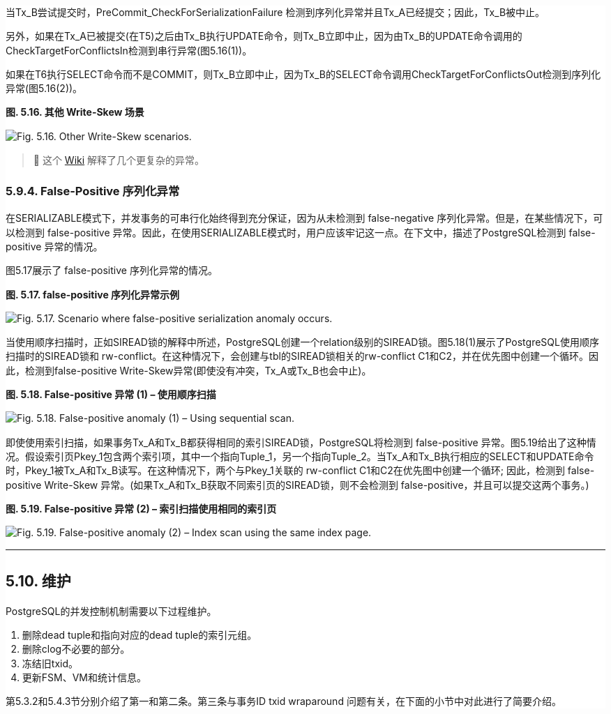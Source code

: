 当Tx_B尝试提交时，PreCommit_CheckForSerializationFailure 检测到序列化异常并且Tx_A已经提交；因此，Tx_B被中止。

另外，如果在Tx_A已被提交(在T5)之后由Tx_B执行UPDATE命令，则Tx_B立即中止，因为由Tx_B的UPDATE命令调用的CheckTargetForConflictsIn检测到串行异常(图5.16(1))。

如果在T6执行SELECT命令而不是COMMIT，则Tx_B立即中止，因为Tx_B的SELECT命令调用CheckTargetForConflictsOut检测到序列化异常(图5.16(2))。

**图. 5.16. 其他 Write-Skew 场景**

![Fig. 5.16. Other Write-Skew scenarios.](https://github.com/yonj1e/The-Internals-of-PostgreSQL/blob/master/imgs/ch5/fig-5-16.png?raw=true)



> :pushpin: 这个 [Wiki](https://wiki.postgresql.org/wiki/SSI) 解释了几个更复杂的异常。



### 5.9.4. False-Positive 序列化异常

在SERIALIZABLE模式下，并发事务的可串行化始终得到充分保证，因为从未检测到 false-negative 序列化异常。但是，在某些情况下，可以检测到 false-positive 异常。因此，在使用SERIALIZABLE模式时，用户应该牢记这一点。在下文中，描述了PostgreSQL检测到 false-positive 异常的情况。

图5.17展示了 false-positive 序列化异常的情况。

**图. 5.17. false-positive 序列化异常示例**

![Fig. 5.17. Scenario where false-positive serialization anomaly occurs.](https://github.com/yonj1e/The-Internals-of-PostgreSQL/blob/master/imgs/ch5/fig-5-17.png?raw=true)

当使用顺序扫描时，正如SIREAD锁的解释中所述，PostgreSQL创建一个relation级别的SIREAD锁。图5.18(1)展示了PostgreSQL使用顺序扫描时的SIREAD锁和 rw-conflict。在这种情况下，会创建与tbl的SIREAD锁相关的rw-conflict C1和C2，并在优先图中创建一个循环。因此，检测到false-positive Write-Skew异常(即使没有冲突，Tx_A或Tx_B也会中止)。

**图. 5.18. False-positive 异常 (1) – 使用顺序扫描**

![Fig. 5.18. False-positive anomaly (1) – Using sequential scan.](https://github.com/yonj1e/The-Internals-of-PostgreSQL/blob/master/imgs/ch5/fig-5-18.png?raw=true)

即使使用索引扫描，如果事务Tx_A和Tx_B都获得相同的索引SIREAD锁，PostgreSQL将检测到 false-positive 异常。图5.19给出了这种情况。假设索引页Pkey_1包含两个索引项，其中一个指向Tuple_1，另一个指向Tuple_2。当Tx_A和Tx_B执行相应的SELECT和UPDATE命令时，Pkey_1被Tx_A和Tx_B读写。在这种情况下，两个与Pkey_1关联的 rw-conflict C1和C2在优先图中创建一个循环; 因此，检测到 false-positive Write-Skew 异常。(如果Tx_A和Tx_B获取不同索引页的SIREAD锁，则不会检测到 false-positive，并且可以提交这两个事务。)

**图. 5.19. False-positive 异常 (2) – 索引扫描使用相同的索引页**

![Fig. 5.19. False-positive anomaly (2) – Index scan using the same index page.](https://github.com/yonj1e/The-Internals-of-PostgreSQL/blob/master/imgs/ch5/fig-5-19.png?raw=true)

------

## 5.10. 维护

PostgreSQL的并发控制机制需要以下过程维护。

1. 删除dead tuple和指向对应的dead tuple的索引元组。
2. 删除clog不必要的部分。
3. 冻结旧txid。
4. 更新FSM、VM和统计信息。

第5.3.2和5.4.3节分别介绍了第一和第二条。第三条与事务ID txid wraparound 问题有关，在下面的小节中对此进行了简要介绍。
